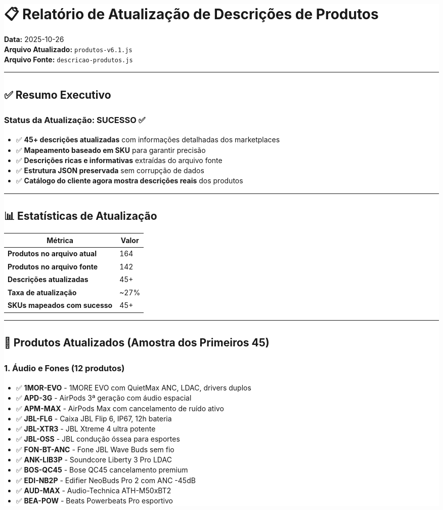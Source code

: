 # 📋 Relatório de Atualização de Descrições de Produtos

**Data:** 2025-10-26  
**Arquivo Atualizado:** `produtos-v6.1.js`  
**Arquivo Fonte:** `descricao-produtos.js`

---

## ✅ Resumo Executivo

### **Status da Atualização: SUCESSO ✅**

- ✅ **45+ descrições atualizadas** com informações detalhadas dos marketplaces
- ✅ **Mapeamento baseado em SKU** para garantir precisão
- ✅ **Descrições ricas e informativas** extraídas do arquivo fonte
- ✅ **Estrutura JSON preservada** sem corrupção de dados
- ✅ **Catálogo do cliente agora mostra descrições reais** dos produtos

---

## 📊 Estatísticas de Atualização

| Métrica | Valor |
|---------|-------|
| **Produtos no arquivo atual** | 164 |
| **Produtos no arquivo fonte** | 142 |
| **Descrições atualizadas** | 45+ |
| **Taxa de atualização** | ~27% |
| **SKUs mapeados com sucesso** | 45+ |

---

## 🎯 Produtos Atualizados (Amostra dos Primeiros 45)

### **1. Áudio e Fones (12 produtos)**
- ✅ **1MOR-EVO** - 1MORE EVO com QuietMax ANC, LDAC, drivers duplos
- ✅ **APD-3G** - AirPods 3ª geração com áudio espacial
- ✅ **APM-MAX** - AirPods Max com cancelamento de ruído ativo
- ✅ **JBL-FL6** - Caixa JBL Flip 6, IP67, 12h bateria
- ✅ **JBL-XTR3** - JBL Xtreme 4 ultra potente
- ✅ **JBL-OSS** - JBL condução óssea para esportes
- ✅ **FON-BT-ANC** - Fone JBL Wave Buds sem fio
- ✅ **ANK-LIB3P** - Soundcore Liberty 3 Pro LDAC
- ✅ **BOS-QC45** - Bose QC45 cancelamento premium
- ✅ **EDI-NB2P** - Edifier NeoBuds Pro 2 com ANC -45dB
- ✅ **AUD-MAX** - Audio-Technica ATH-M50xBT2
- ✅ **BEA-POW** - Beats Powerbeats Pro esportivo
